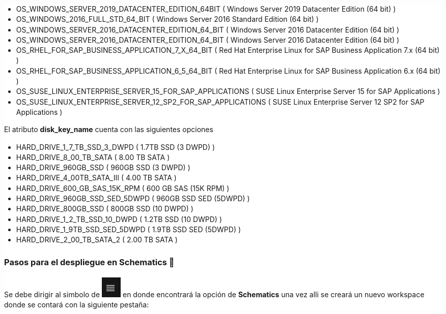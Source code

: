 - OS_WINDOWS_SERVER_2019_DATACENTER_EDITION_64BIT ( Windows Server 2019 Datacenter Edition (64 bit) )
- OS_WINDOWS_2016_FULL_STD_64_BIT ( Windows Server 2016 Standard Edition (64 bit) )
- OS_WINDOWS_SERVER_2016_DATACENTER_EDITION_64_BIT (  Windows Server 2016 Datacenter Edition (64 bit) )
- OS_WINDOWS_SERVER_2016_DATACENTER_EDITION_64_BIT (  Windows Server 2016 Datacenter Edition (64 bit) )
- OS_RHEL_FOR_SAP_BUSINESS_APPLICATION_7_X_64_BIT ( Red Hat Enterprise Linux for SAP Business Application 7.x (64 bit) ) 
- OS_RHEL_FOR_SAP_BUSINESS_APPLICATION_6_5_64_BIT ( Red Hat Enterprise Linux for SAP Business Application 6.x (64 bit) )
- OS_SUSE_LINUX_ENTERPRISE_SERVER_15_FOR_SAP_APPLICATIONS ( SUSE Linux Enterprise Server 15 for SAP Applications )
- OS_SUSE_LINUX_ENTERPRISE_SERVER_12_SP2_FOR_SAP_APPLICATIONS ( SUSE Linux Enterprise Server 12 SP2 for SAP Applications  ) 

El atributo **disk_key_name** cuenta con las siguientes opciones

- HARD_DRIVE_1_7_TB_SSD_3_DWPD ( 1.7TB SSD (3 DWPD) ) 
- HARD_DRIVE_8_00_TB_SATA ( 8.00 TB SATA  ) 
- HARD_DRIVE_960GB_SSD ( 960GB SSD (3 DWPD) ) 
- HARD_DRIVE_4_00TB_SATA_III ( 4.00 TB SATA  ) 
- HARD_DRIVE_600_GB_SAS_15K_RPM ( 600 GB SAS (15K RPM) ) 
- HARD_DRIVE_960GB_SSD_SED_5DWPD ( 960GB SSD SED (5DWPD) ) 
- HARD_DRIVE_800GB_SSD ( 800GB SSD (10 DWPD) )
- HARD_DRIVE_1_2_TB_SSD_10_DWPD ( 1.2TB SSD (10 DWPD) ) 
- HARD_DRIVE_1_9TB_SSD_SED_5DWPD ( 1.9TB SSD SED (5DWPD) ) 
- HARD_DRIVE_2_00_TB_SATA_2 ( 2.00 TB SATA )

### Pasos para el despliegue en Schematics 🔧

Se debe dirigir al simbolo de ![](images/menu.JPG) en donde encontrará la opción de **Schematics** una vez alli se creará un nuevo workspace donde se contará con la siguiente pestaña: